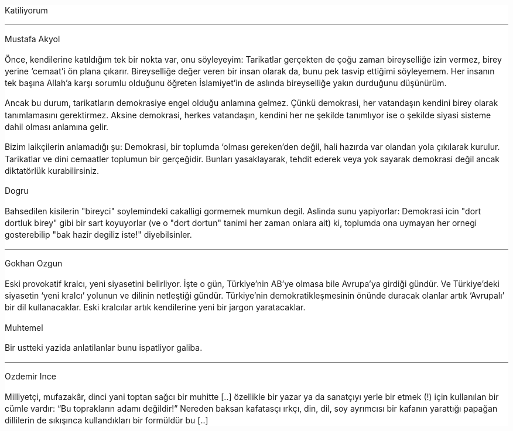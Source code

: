 Katiliyorum

---

Mustafa Akyol

Önce, kendilerine katıldığım tek bir nokta var, onu söyleyeyim:
Tarikatlar gerçekten de çoğu zaman bireyselliğe izin vermez, birey
yerine ‘cemaat’i ön plana çıkarır. Bireyselliğe değer veren bir insan
olarak da, bunu pek tasvip ettiğimi söyleyemem. Her insanın tek başına
Allah’a karşı sorumlu olduğunu öğreten İslamiyet’in de aslında
bireyselliğe yakın durduğunu düşünürüm.

Ancak bu durum, tarikatların demokrasiye engel olduğu anlamına
gelmez. Çünkü demokrasi, her vatandaşın kendini birey olarak
tanımlamasını gerektirmez. Aksine demokrasi, herkes vatandaşın,
kendini her ne şekilde tanımlıyor ise o şekilde siyasi sisteme dahil
olması anlamına gelir.

Bizim laikçilerin anlamadığı şu: Demokrasi, bir toplumda ‘olması
gereken’den değil, hali hazırda var olandan yola çıkılarak
kurulur. Tarikatlar ve dini cemaatler toplumun bir gerçeğidir. Bunları
yasaklayarak, tehdit ederek veya yok sayarak demokrasi değil ancak
diktatörlük kurabilirsiniz.

Dogru

Bahsedilen kisilerin "bireyci" soylemindeki cakalligi gormemek mumkun
degil. Aslinda sunu yapiyorlar: Demokrasi icin "dort dortluk birey"
gibi bir sart koyuyorlar (ve o "dort dortun" tanimi her zaman onlara
ait) ki, toplumda ona uymayan her ornegi gosterebilip "bak hazir
degiliz iste!" diyebilsinler.

---

Gokhan Ozgun

Eski provokatif kralcı, yeni siyasetini belirliyor. İşte o gün,
Türkiye’nin AB’ye olmasa bile Avrupa’ya girdiği gündür. Ve
Türkiye’deki siyasetin ‘yeni kralcı’ yolunun ve dilinin netleştiği
gündür. Türkiye’nin demokratikleşmesinin önünde duracak olanlar artık
‘Avrupalı’ bir dil kullanacaklar. Eski kralcılar artık kendilerine
yeni bir jargon yaratacaklar.

Muhtemel

Bir ustteki yazida anlatilanlar bunu ispatliyor galiba.

---

Ozdemir Ince

Milliyetçi, mufazakâr, dinci yani toptan sağcı bir muhitte [..]
özellikle bir yazar ya da sanatçıyı yerle bir etmek (!) için
kullanılan bir cümle vardır: “Bu toprakların adamı değildir!” Nereden
baksan kafatasçı ırkçı, din, dil, soy ayrımcısı bir kafanın yarattığı
papağan dillilerin de sıkışınca kullandıkları bir formüldür bu [..]
